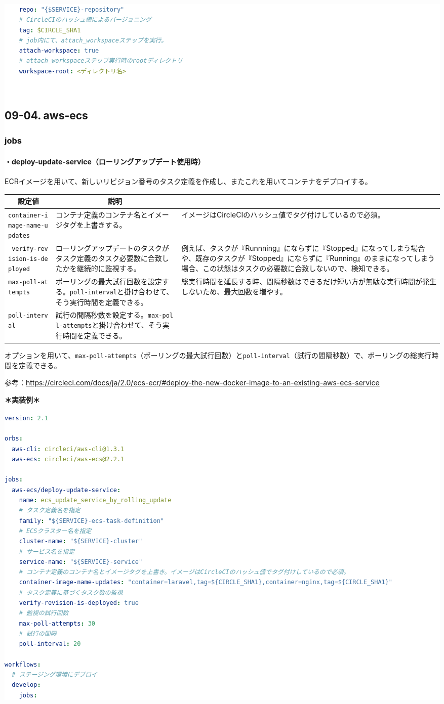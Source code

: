 ```yaml
    repo: "{$SERVICE}-repository"
    # CircleCIのハッシュ値によるバージョニング
    tag: $CIRCLE_SHA1
    # job内にて、attach_workspaceステップを実行。
    attach-workspace: true
    # attach_workspaceステップ実行時のrootディレクトリ
    workspace-root: <ディレクトリ名>
```

<br>

## 09-04. aws-ecs

### jobs

#### ・deploy-update-service（ローリングアップデート使用時）

ECRイメージを用いて、新しいリビジョン番号のタスク定義を作成し、またこれを用いてコンテナをデプロイする。

| 設定値                             | 説明                                                         |                                                              |
| ---------------------------------- | ------------------------------------------------------------ | ------------------------------------------------------------ |
| ```container-image-name-updates``` | コンテナ定義のコンテナ名とイメージタグを上書きする。         | イメージはCircleCIのハッシュ値でタグ付けしているので必須。   |
| ``` verify-revision-is-deployed``` | ローリングアップデートのタスクがタスク定義のタスク必要数に合致したかを継続的に監視する。 | 例えば、タスクが『Runnning』にならずに『Stopped』になってしまう場合や、既存のタスクが『Stopped』にならずに『Running』のままになってしまう場合、この状態はタスクの必要数に合致しないので、検知できる。 |
| ```max-poll-attempts```            | ポーリングの最大試行回数を設定する。```poll-interval```と掛け合わせて、そう実行時間を定義できる。 | 総実行時間を延長する時、間隔秒数はできるだけ短い方が無駄な実行時間が発生しないため、最大回数を増やす。 |
| ```poll-interval```                | 試行の間隔秒数を設定する。```max-poll-attempts```と掛け合わせて、そう実行時間を定義できる。 |                                                              |

オプションを用いて、```max-poll-attempts```（ポーリングの最大試行回数）と```poll-interval```（試行の間隔秒数）で、ポーリングの総実行時間を定義できる。

参考：https://circleci.com/docs/ja/2.0/ecs-ecr/#deploy-the-new-docker-image-to-an-existing-aws-ecs-service

**＊実装例＊**

```yaml
version: 2.1

orbs:
  aws-cli: circleci/aws-cli@1.3.1
  aws-ecs: circleci/aws-ecs@2.2.1
  
jobs:
  aws-ecs/deploy-update-service:
    name: ecs_update_service_by_rolling_update
    # タスク定義名を指定
    family: "${SERVICE}-ecs-task-definition"
    # ECSクラスター名を指定
    cluster-name: "${SERVICE}-cluster"
    # サービス名を指定
    service-name: "${SERVICE}-service"
    # コンテナ定義のコンテナ名とイメージタグを上書き。イメージはCircleCIのハッシュ値でタグ付けしているので必須。
    container-image-name-updates: "container=laravel,tag=${CIRCLE_SHA1},container=nginx,tag=${CIRCLE_SHA1}"
    # タスク定義に基づくタスク数の監視
    verify-revision-is-deployed: true
    # 監視の試行回数
    max-poll-attempts: 30
    # 試行の間隔
    poll-interval: 20
          
workflows:
  # ステージング環境にデプロイ
  develop:
    jobs:
```